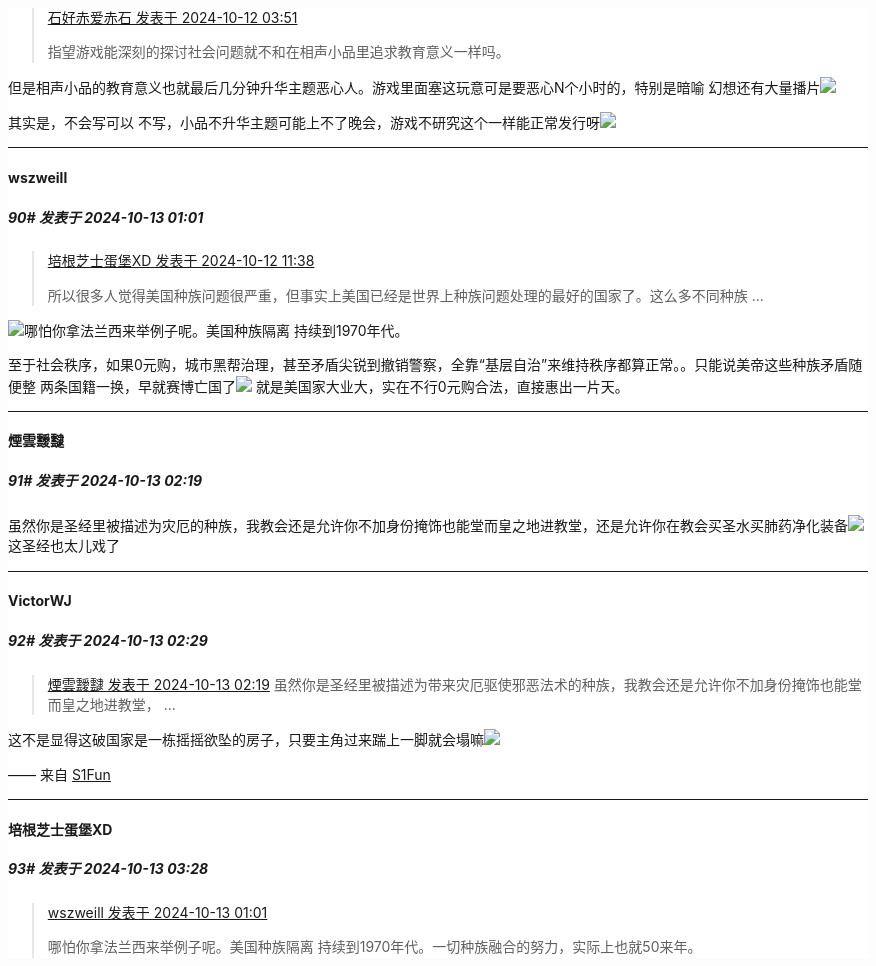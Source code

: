 <blockquote><a href="httphttps://bbs.saraba1st.com/2b/forum.php?mod=redirect&amp;goto=findpost&amp;pid=66434546&amp;ptid=2202888" target="_blank">石好赤爱赤石 发表于 2024-10-12 03:51</a>

指望游戏能深刻的探讨社会问题就不和在相声小品里追求教育意义一样吗。</blockquote>
但是相声小品的教育意义也就最后几分钟升华主题恶心人。游戏里面塞这玩意可是要恶心N个小时的，特别是暗喻 幻想还有大量播片<img src="https://static.saraba1st.com/image/smiley/face2017/035.png" referrerpolicy="no-referrer">

其实是，不会写可以 不写，小品不升华主题可能上不了晚会，游戏不研究这个一样能正常发行呀<img src="https://static.saraba1st.com/image/smiley/face2017/009.gif" referrerpolicy="no-referrer">


*****

####  wszweill  
##### 90#       发表于 2024-10-13 01:01

<blockquote><a href="httphttps://bbs.saraba1st.com/2b/forum.php?mod=redirect&amp;goto=findpost&amp;pid=66437771&amp;ptid=2202888" target="_blank">培根芝士蛋堡XD 发表于 2024-10-12 11:38</a>

所以很多人觉得美国种族问题很严重，但事实上美国已经是世界上种族问题处理的最好的国家了。这么多不同种族 ...</blockquote>
<img src="https://static.saraba1st.com/image/smiley/face2017/018.png" referrerpolicy="no-referrer">哪怕你拿法兰西来举例子呢。美国种族隔离 持续到1970年代。

至于社会秩序，如果0元购，城市黑帮治理，甚至矛盾尖锐到撤销警察，全靠“基层自治”来维持秩序都算正常。。只能说美帝这些种族矛盾随便整 两条国籍一换，早就赛博亡国了<img src="https://static.saraba1st.com/image/smiley/face2017/035.png" referrerpolicy="no-referrer"> 就是美国家大业大，实在不行0元购合法，直接惠出一片天。


*****

####  煙雲靉靆  
##### 91#       发表于 2024-10-13 02:19

虽然你是圣经里被描述为灾厄的种族，我教会还是允许你不加身份掩饰也能堂而皇之地进教堂，还是允许你在教会买圣水买肺药净化装备<img src="https://static.saraba1st.com/image/smiley/face2017/055.png" referrerpolicy="no-referrer">这圣经也太儿戏了


*****

####  VictorWJ  
##### 92#       发表于 2024-10-13 02:29

<blockquote><a href="httphttps://bbs.saraba1st.com/2b/forum.php?mod=redirect&amp;goto=findpost&amp;pid=66438002&amp;ptid=2202888" target="_blank">煙雲靉靆 发表于 2024-10-13 02:19</a>
虽然你是圣经里被描述为带来灾厄驱使邪恶法术的种族，我教会还是允许你不加身份掩饰也能堂而皇之地进教堂， ...</blockquote>
这不是显得这破国家是一栋摇摇欲坠的房子，只要主角过来踹上一脚就会塌嘛<img src="https://static.saraba1st.com/image/smiley/face2017/018.png" referrerpolicy="no-referrer">

—— 来自 [S1Fun](https://s1fun.koalcat.com)


*****

####  培根芝士蛋堡XD  
##### 93#       发表于 2024-10-13 03:28

<blockquote><a href="httphttps://bbs.saraba1st.com/2b/forum.php?mod=redirect&amp;goto=findpost&amp;pid=66437826&amp;ptid=2202888" target="_blank">wszweill 发表于 2024-10-13 01:01</a>

哪怕你拿法兰西来举例子呢。美国种族隔离 持续到1970年代。一切种族融合的努力，实际上也就50来年。

